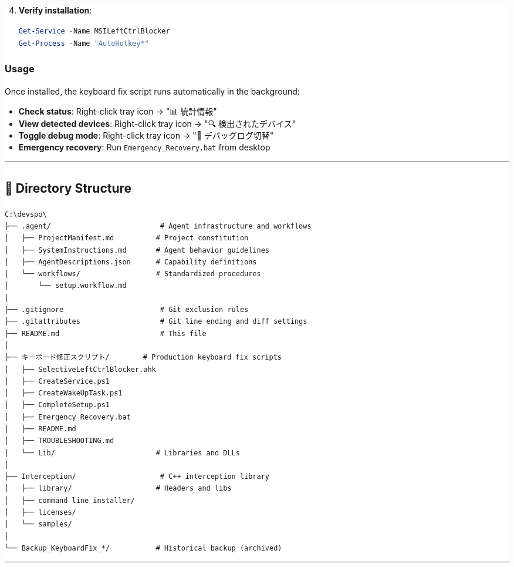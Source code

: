 4. **Verify installation**:
   ```powershell
   Get-Service -Name MSILeftCtrlBlocker
   Get-Process -Name "AutoHotkey*"
   ```

### Usage

Once installed, the keyboard fix script runs automatically in the background:

- **Check status**: Right-click tray icon → "📊 統計情報"
- **View detected devices**: Right-click tray icon → "🔍 検出されたデバイス"
- **Toggle debug mode**: Right-click tray icon → "🐛 デバッグログ切替"
- **Emergency recovery**: Run `Emergency_Recovery.bat` from desktop

---

## 📁 Directory Structure

```
C:\devspo\
├── .agent/                          # Agent infrastructure and workflows
│   ├── ProjectManifest.md          # Project constitution
│   ├── SystemInstructions.md       # Agent behavior guidelines
│   ├── AgentDescriptions.json      # Capability definitions
│   └── workflows/                  # Standardized procedures
│       └── setup.workflow.md
│
├── .gitignore                       # Git exclusion rules
├── .gitattributes                   # Git line ending and diff settings
├── README.md                        # This file
│
├── キーボード修正スクリプト/        # Production keyboard fix scripts
│   ├── SelectiveLeftCtrlBlocker.ahk
│   ├── CreateService.ps1
│   ├── CreateWakeUpTask.ps1
│   ├── CompleteSetup.ps1
│   ├── Emergency_Recovery.bat
│   ├── README.md
│   ├── TROUBLESHOOTING.md
│   └── Lib/                        # Libraries and DLLs
│
├── Interception/                    # C++ interception library
│   ├── library/                    # Headers and libs
│   ├── command line installer/
│   ├── licenses/
│   └── samples/
│
└── Backup_KeyboardFix_*/           # Historical backup (archived)
```

---
